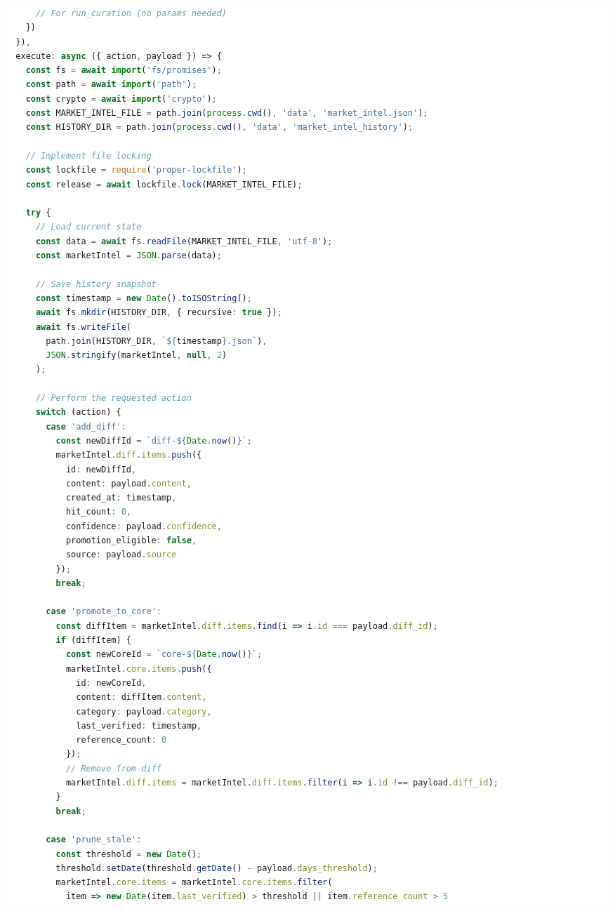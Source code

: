 ```typescript
      // For run_curation (no params needed)
    })
  }),
  execute: async ({ action, payload }) => {
    const fs = await import('fs/promises');
    const path = await import('path');
    const crypto = await import('crypto');
    const MARKET_INTEL_FILE = path.join(process.cwd(), 'data', 'market_intel.json');
    const HISTORY_DIR = path.join(process.cwd(), 'data', 'market_intel_history');
    
    // Implement file locking
    const lockfile = require('proper-lockfile');
    const release = await lockfile.lock(MARKET_INTEL_FILE);
    
    try {
      // Load current state
      const data = await fs.readFile(MARKET_INTEL_FILE, 'utf-8');
      const marketIntel = JSON.parse(data);
      
      // Save history snapshot
      const timestamp = new Date().toISOString();
      await fs.mkdir(HISTORY_DIR, { recursive: true });
      await fs.writeFile(
        path.join(HISTORY_DIR, `${timestamp}.json`),
        JSON.stringify(marketIntel, null, 2)
      );
      
      // Perform the requested action
      switch (action) {
        case 'add_diff':
          const newDiffId = `diff-${Date.now()}`;
          marketIntel.diff.items.push({
            id: newDiffId,
            content: payload.content,
            created_at: timestamp,
            hit_count: 0,
            confidence: payload.confidence,
            promotion_eligible: false,
            source: payload.source
          });
          break;
          
        case 'promote_to_core':
          const diffItem = marketIntel.diff.items.find(i => i.id === payload.diff_id);
          if (diffItem) {
            const newCoreId = `core-${Date.now()}`;
            marketIntel.core.items.push({
              id: newCoreId,
              content: diffItem.content,
              category: payload.category,
              last_verified: timestamp,
              reference_count: 0
            });
            // Remove from diff
            marketIntel.diff.items = marketIntel.diff.items.filter(i => i.id !== payload.diff_id);
          }
          break;
          
        case 'prune_stale':
          const threshold = new Date();
          threshold.setDate(threshold.getDate() - payload.days_threshold);
          marketIntel.core.items = marketIntel.core.items.filter(
            item => new Date(item.last_verified) > threshold || item.reference_count > 5
```